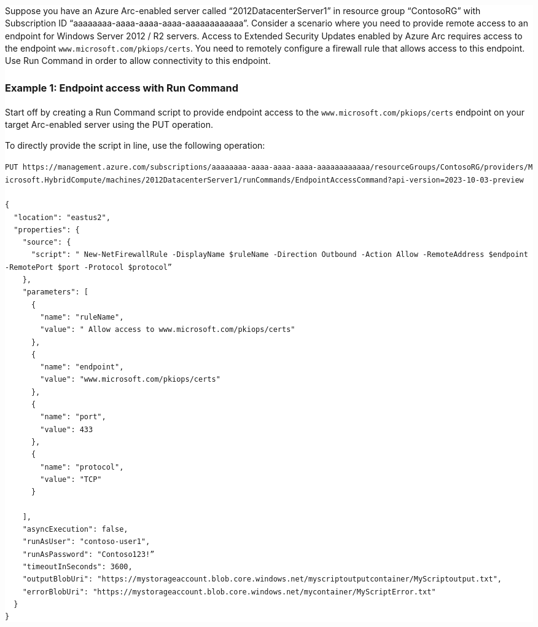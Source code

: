 Suppose you have an Azure Arc-enabled server called “2012DatacenterServer1” in resource group “ContosoRG” with Subscription ID “aaaaaaaa-aaaa-aaaa-aaaa-aaaaaaaaaaaa”. Consider a scenario where you need to provide remote access to an endpoint for Windows Server 2012 / R2 servers. Access to Extended Security Updates enabled by Azure Arc requires access to the endpoint `www.microsoft.com/pkiops/certs`. You need to remotely configure a firewall rule that allows access to this endpoint. Use Run Command in order to allow connectivity to this endpoint.

### Example 1: Endpoint access with Run Command

Start off by creating a Run Command script to provide endpoint access to the `www.microsoft.com/pkiops/certs` endpoint on your target Arc-enabled server using the PUT operation.

To directly provide the script in line, use the following operation:

```
PUT https://management.azure.com/subscriptions/aaaaaaaa-aaaa-aaaa-aaaa-aaaaaaaaaaaa/resourceGroups/ContosoRG/providers/Microsoft.HybridCompute/machines/2012DatacenterServer1/runCommands/EndpointAccessCommand?api-version=2023-10-03-preview

{
  "location": "eastus2",
  "properties": {
    "source": {
      "script": " New-NetFirewallRule -DisplayName $ruleName -Direction Outbound -Action Allow -RemoteAddress $endpoint -RemotePort $port -Protocol $protocol”
    },
    "parameters": [
      {
        "name": "ruleName",
        "value": " Allow access to www.microsoft.com/pkiops/certs"
      },
      {
        "name": "endpoint",
        "value": "www.microsoft.com/pkiops/certs"
      },
      {
        "name": "port",
        "value": 433
      },
      {
        "name": "protocol",
        "value": "TCP"
      }

    ],
    "asyncExecution": false,
    "runAsUser": "contoso-user1",
    "runAsPassword": "Contoso123!”
    "timeoutInSeconds": 3600,
    "outputBlobUri": "https://mystorageaccount.blob.core.windows.net/myscriptoutputcontainer/MyScriptoutput.txt",
    "errorBlobUri": "https://mystorageaccount.blob.core.windows.net/mycontainer/MyScriptError.txt"
  }
}
```
